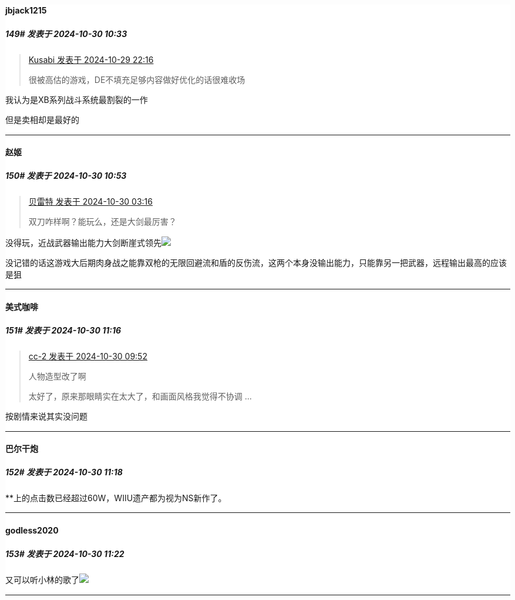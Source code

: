 ####  jbjack1215  
##### 149#       发表于 2024-10-30 10:33

<blockquote><a href="httphttps://bbs.saraba1st.com/2b/forum.php?mod=redirect&amp;goto=findpost&amp;pid=66572408&amp;ptid=2204973" target="_blank">Kusabi 发表于 2024-10-29 22:16</a>

很被高估的游戏，DE不填充足够内容做好优化的话很难收场</blockquote>
我认为是XB系列战斗系统最割裂的一作

但是卖相却是最好的


*****

####  赵姬  
##### 150#       发表于 2024-10-30 10:53

<blockquote><a href="httphttps://bbs.saraba1st.com/2b/forum.php?mod=redirect&amp;goto=findpost&amp;pid=66573773&amp;ptid=2204973" target="_blank">贝雷特 发表于 2024-10-30 03:16</a>

双刀咋样啊？能玩么，还是大剑最厉害？</blockquote>
没得玩，近战武器输出能力大剑断崖式领先<img src="https://static.saraba1st.com/image/smiley/face2017/002.png" referrerpolicy="no-referrer">

没记错的话这游戏大后期肉身战之能靠双枪的无限回避流和盾的反伤流，这两个本身没输出能力，只能靠另一把武器，远程输出最高的应该是狙


*****

####  美式咖啡  
##### 151#       发表于 2024-10-30 11:16

<blockquote><a href="httphttps://bbs.saraba1st.com/2b/forum.php?mod=redirect&amp;goto=findpost&amp;pid=66574845&amp;ptid=2204973" target="_blank">cc-2 发表于 2024-10-30 09:52</a>

人物造型改了啊

太好了，原来那眼睛实在太大了，和画面风格我觉得不协调 ...</blockquote>
按剧情来说其实没问题

*****

####  巴尔干炮  
##### 152#       发表于 2024-10-30 11:18

**上的点击数已经超过60W，WIIU遗产都为视为NS新作了。


*****

####  godless2020  
##### 153#       发表于 2024-10-30 11:22

又可以听小林的歌了<img src="https://static.saraba1st.com/image/smiley/face2017/059.png" referrerpolicy="no-referrer">

*****
